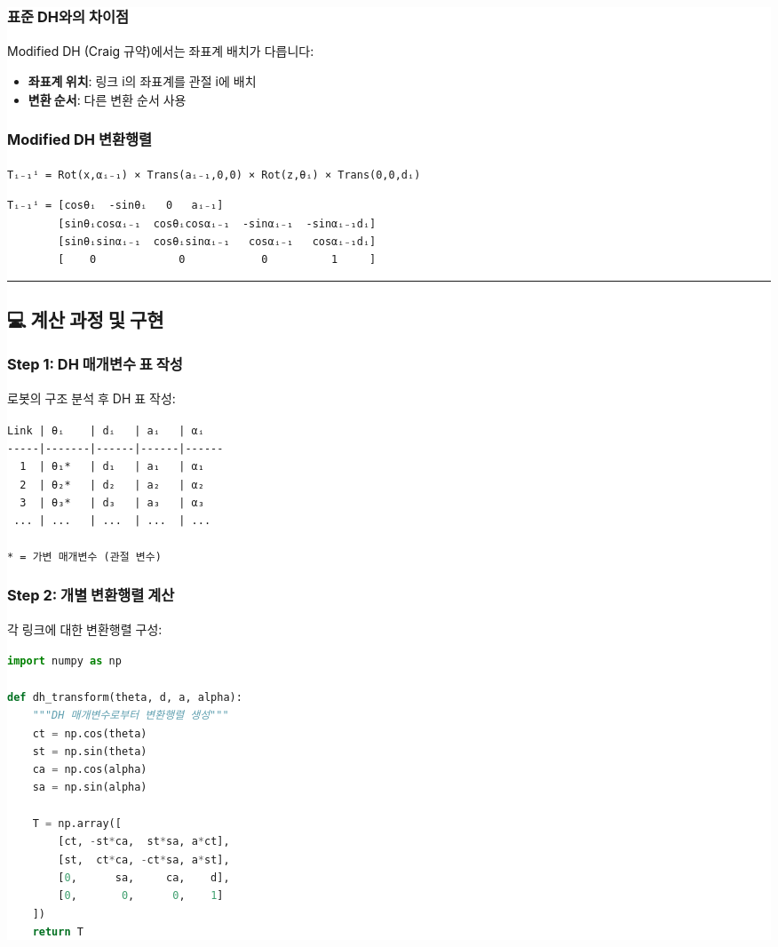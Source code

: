 ### 표준 DH와의 차이점
Modified DH (Craig 규약)에서는 좌표계 배치가 다릅니다:
- **좌표계 위치**: 링크 i의 좌표계를 관절 i에 배치
- **변환 순서**: 다른 변환 순서 사용

### Modified DH 변환행렬
```
Tᵢ₋₁ⁱ = Rot(x,αᵢ₋₁) × Trans(aᵢ₋₁,0,0) × Rot(z,θᵢ) × Trans(0,0,dᵢ)
```

```
Tᵢ₋₁ⁱ = [cosθᵢ  -sinθᵢ   0   aᵢ₋₁]
        [sinθᵢcosαᵢ₋₁  cosθᵢcosαᵢ₋₁  -sinαᵢ₋₁  -sinαᵢ₋₁dᵢ]
        [sinθᵢsinαᵢ₋₁  cosθᵢsinαᵢ₋₁   cosαᵢ₋₁   cosαᵢ₋₁dᵢ]
        [    0             0            0          1     ]
```

---

## 💻 계산 과정 및 구현

### Step 1: DH 매개변수 표 작성
로봇의 구조 분석 후 DH 표 작성:
```
Link | θᵢ    | dᵢ   | aᵢ   | αᵢ
-----|-------|------|------|------
  1  | θ₁*   | d₁   | a₁   | α₁
  2  | θ₂*   | d₂   | a₂   | α₂
  3  | θ₃*   | d₃   | a₃   | α₃
 ... | ...   | ...  | ...  | ...

* = 가변 매개변수 (관절 변수)
```

### Step 2: 개별 변환행렬 계산
각 링크에 대한 변환행렬 구성:
```python
import numpy as np

def dh_transform(theta, d, a, alpha):
    """DH 매개변수로부터 변환행렬 생성"""
    ct = np.cos(theta)
    st = np.sin(theta)
    ca = np.cos(alpha)
    sa = np.sin(alpha)
    
    T = np.array([
        [ct, -st*ca,  st*sa, a*ct],
        [st,  ct*ca, -ct*sa, a*st],
        [0,      sa,     ca,    d],
        [0,       0,      0,    1]
    ])
    return T
```
